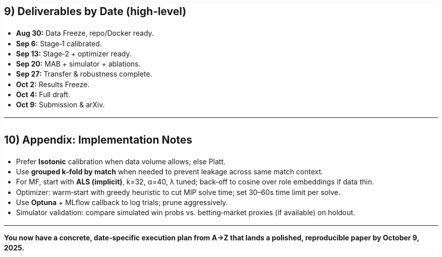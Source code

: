 
## 9) Deliverables by Date (high‑level)

* **Aug 30:** Data Freeze, repo/Docker ready.
* **Sep 6:** Stage‑1 calibrated.
* **Sep 13:** Stage‑2 + optimizer ready.
* **Sep 20:** MAB + simulator + ablations.
* **Sep 27:** Transfer & robustness complete.
* **Oct 2:** Results Freeze.
* **Oct 4:** Full draft.
* **Oct 9:** Submission & arXiv.

---

## 10) Appendix: Implementation Notes

* Prefer **Isotonic** calibration when data volume allows; else Platt.
* Use **grouped k‑fold by match** when needed to prevent leakage across same match context.
* For MF, start with **ALS (implicit)**, k=32, α=40, λ tuned; back‑off to cosine over role embeddings if data thin.
* Optimizer: warm‑start with greedy heuristic to cut MIP solve time; set 30–60s time limit per solve.
* Use **Optuna** + MLflow callback to log trials; prune aggressively.
* Simulator validation: compare simulated win probs vs. betting‑market proxies (if available) on holdout.

---

**You now have a concrete, date‑specific execution plan from A→Z that lands a polished, reproducible paper by October 9, 2025.**
